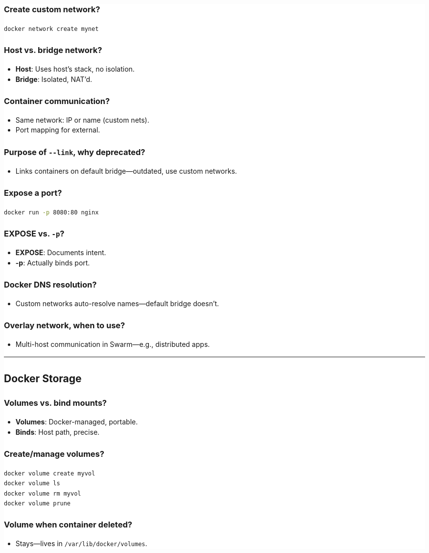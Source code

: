 ### Create custom network?
```bash
docker network create mynet
```

### Host vs. bridge network?
- **Host**: Uses host’s stack, no isolation.  
- **Bridge**: Isolated, NAT’d.

### Container communication?
- Same network: IP or name (custom nets).  
- Port mapping for external.

### Purpose of `--link`, why deprecated?
- Links containers on default bridge—outdated, use custom networks.

### Expose a port?
```bash
docker run -p 8080:80 nginx
```

### EXPOSE vs. `-p`?
- **EXPOSE**: Documents intent.  
- **-p**: Actually binds port.

### Docker DNS resolution?
- Custom networks auto-resolve names—default bridge doesn’t.

### Overlay network, when to use?
- Multi-host communication in Swarm—e.g., distributed apps.

---

## Docker Storage

### Volumes vs. bind mounts?
- **Volumes**: Docker-managed, portable.  
- **Binds**: Host path, precise.

### Create/manage volumes?
```bash
docker volume create myvol
docker volume ls
docker volume rm myvol
docker volume prune
```

### Volume when container deleted?
- Stays—lives in `/var/lib/docker/volumes`.
